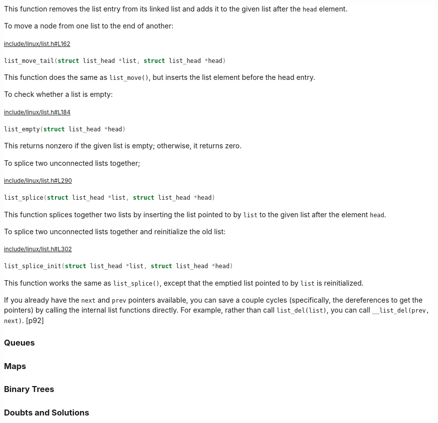 This function removes the list entry from its linked list and adds it to the given list after the `head` element.

To move a node from one list to the end of another:

<small>[include/linux/list.h#L162](https://github.com/shichao-an/linux-2.6.34.7/blob/master/include/linux/list.h#L162)</small>

```c
list_move_tail(struct list_head *list, struct list_head *head)
```

This function does the same as `list_move()`, but inserts the list element before the head entry.

To check whether a list is empty:

<small>[include/linux/list.h#L184](https://github.com/shichao-an/linux-2.6.34.7/blob/master/include/linux/list.h#L184)</small>

```c
list_empty(struct list_head *head)
```

This returns nonzero if the given list is empty; otherwise, it returns zero.

To splice two unconnected lists together;

<small>[include/linux/list.h#L290](https://github.com/shichao-an/linux-2.6.34.7/blob/master/include/linux/list.h#L290)</small>

```c
list_splice(struct list_head *list, struct list_head *head)
```

This function splices together two lists by inserting the list pointed to by `list` to the given list after the element `head`.

To splice two unconnected lists together and reinitialize the old list:

<small>[include/linux/list.h#L302](https://github.com/shichao-an/linux-2.6.34.7/blob/master/include/linux/list.h#L302)</small>

```c
list_splice_init(struct list_head *list, struct list_head *head)
```

This function works the same as `list_splice()`, except that the emptied list pointed to by `list` is reinitialized.

If you already have the `next` and `prev` pointers available, you can save a couple cycles (specifically, the dereferences to get the pointers) by calling the internal list functions directly. For example, rather than call `list_del(list)`, you can call `__list_del(prev, next)`. [p92]

### Queues

### Maps

### Binary Trees

### Doubts and Solutions
